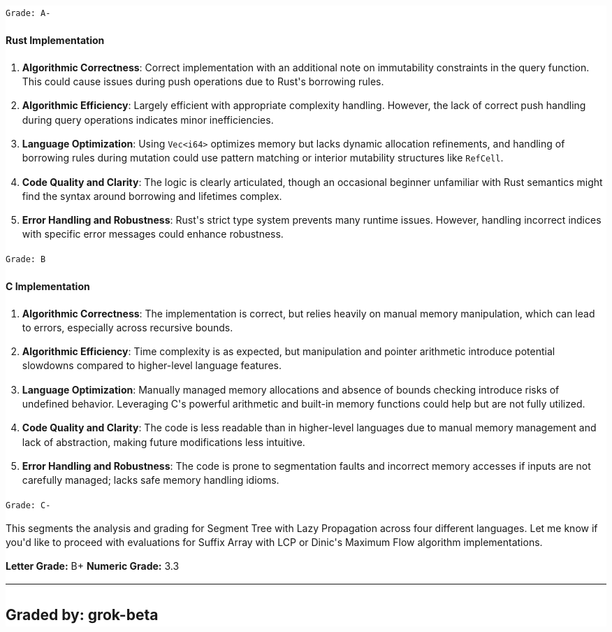 ```
Grade: A-
```

#### Rust Implementation

1. **Algorithmic Correctness**: Correct implementation with an additional note on immutability constraints in the query function. This could cause issues during push operations due to Rust's borrowing rules.

2. **Algorithmic Efficiency**: Largely efficient with appropriate complexity handling. However, the lack of correct push handling during query operations indicates minor inefficiencies.

3. **Language Optimization**: Using `Vec<i64>` optimizes memory but lacks dynamic allocation refinements, and handling of borrowing rules during mutation could use pattern matching or interior mutability structures like `RefCell`.

4. **Code Quality and Clarity**: The logic is clearly articulated, though an occasional beginner unfamiliar with Rust semantics might find the syntax around borrowing and lifetimes complex.

5. **Error Handling and Robustness**: Rust's strict type system prevents many runtime issues. However, handling incorrect indices with specific error messages could enhance robustness.

```
Grade: B
```

#### C Implementation

1. **Algorithmic Correctness**: The implementation is correct, but relies heavily on manual memory manipulation, which can lead to errors, especially across recursive bounds.

2. **Algorithmic Efficiency**: Time complexity is as expected, but manipulation and pointer arithmetic introduce potential slowdowns compared to higher-level language features.

3. **Language Optimization**: Manually managed memory allocations and absence of bounds checking introduce risks of undefined behavior. Leveraging C's powerful arithmetic and built-in memory functions could help but are not fully utilized.

4. **Code Quality and Clarity**: The code is less readable than in higher-level languages due to manual memory management and lack of abstraction, making future modifications less intuitive.

5. **Error Handling and Robustness**: The code is prone to segmentation faults and incorrect memory accesses if inputs are not carefully managed; lacks safe memory handling idioms.

```
Grade: C-
```

This segments the analysis and grading for Segment Tree with Lazy Propagation across four different languages. Let me know if you'd like to proceed with evaluations for Suffix Array with LCP or Dinic's Maximum Flow algorithm implementations.

**Letter Grade:** B+
**Numeric Grade:** 3.3

---

## Graded by: grok-beta
